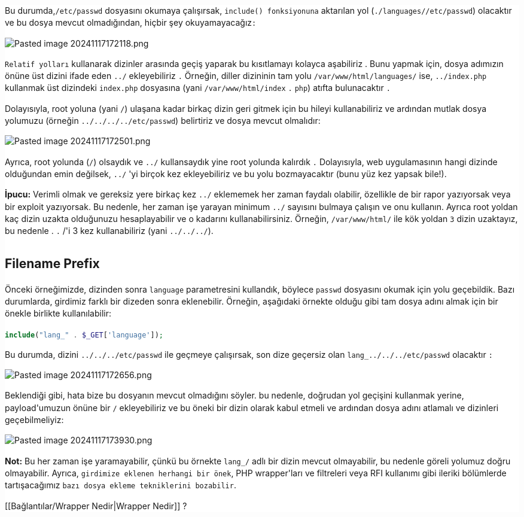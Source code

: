 Bu durumda,`/etc/passwd` dosyasını okumaya çalışırsak, `include() fonksiyonuna` aktarılan yol (`./languages//etc/passwd`) olacaktır ve bu dosya mevcut olmadığından, hiçbir şey okuyamayacağız`:`

![Pasted image 20241117172118.png](/img/user/resimler/Pasted%20image%2020241117172118.png)

`Relatif yolları` kullanarak dizinler arasında geçiş yaparak bu kısıtlamayı kolayca aşabiliriz . Bunu yapmak için, dosya adımızın önüne üst dizini ifade eden `../` ekleyebiliriz `.` Örneğin, diller dizininin tam yolu `/var/www/html/languages/` ise, `../index.php` kullanmak üst dizindeki `index.php` dosyasına (yani `/var/www/html/index` `.` `php`) atıfta bulunacaktır `.`  

Dolayısıyla, root yoluna (yani `/`) ulaşana kadar birkaç dizin geri gitmek için bu hileyi kullanabiliriz ve ardından mutlak dosya yolumuzu (örneğin `../../../../etc/passwd`) belirtiriz ve dosya mevcut olmalıdır:

![Pasted image 20241117172501.png](/img/user/resimler/Pasted%20image%2020241117172501.png)

Ayrıca, root yolunda (`/`) olsaydık ve `../` kullansaydık yine root yolunda kalırdık `.` Dolayısıyla, web uygulamasının hangi dizinde olduğundan emin değilsek, `../` 'yi birçok kez ekleyebiliriz ve bu yolu bozmayacaktır (bunu yüz kez yapsak bile!).

**İpucu:** Verimli olmak ve gereksiz yere birkaç kez `../` eklememek her zaman faydalı olabilir, özellikle de bir rapor yazıyorsak veya bir exploit yazıyorsak. Bu nedenle, her zaman işe yarayan minimum `../` sayısını bulmaya çalışın ve onu kullanın. Ayrıca root yoldan kaç dizin uzakta olduğunuzu hesaplayabilir ve o kadarını kullanabilirsiniz. Örneğin, `/var/www/html/` ile kök yoldan `3` dizin uzaktayız, bu nedenle . `.` /'i 3 kez kullanabiliriz (yani `../../../`).


## **Filename Prefix**  

Önceki örneğimizde, dizinden sonra `language` parametresini kullandık, böylece `passwd` dosyasını okumak için yolu geçebildik. Bazı durumlarda, girdimiz farklı bir dizeden sonra eklenebilir. Örneğin, aşağıdaki örnekte olduğu gibi tam dosya adını almak için bir önekle birlikte kullanılabilir:

```php
include("lang_" . $_GET['language']);
```

Bu durumda, dizini `../../../etc/passwd` ile geçmeye çalışırsak, son dize geçersiz olan `lang_../../../etc/passwd` olacaktır `:`

![Pasted image 20241117172656.png](/img/user/resimler/Pasted%20image%2020241117172656.png)

Beklendiği gibi, hata bize bu dosyanın mevcut olmadığını söyler. bu nedenle, doğrudan yol geçişini kullanmak yerine, payload'umuzun önüne bir `/` ekleyebiliriz ve bu öneki bir dizin olarak kabul etmeli ve ardından dosya adını atlamalı ve dizinleri geçebilmeliyiz:

![Pasted image 20241117173930.png](/img/user/resimler/Pasted%20image%2020241117173930.png)

**Not:** Bu her zaman işe yaramayabilir, çünkü bu örnekte `lang_/` adlı bir dizin mevcut olmayabilir, bu nedenle göreli yolumuz doğru olmayabilir. Ayrıca, `girdimize eklenen herhangi bir önek`, PHP wrapper'ları ve filtreleri veya RFI kullanımı gibi ileriki bölümlerde tartışacağımız `bazı dosya ekleme tekniklerini bozabilir`.

[[Bağlantılar/Wrapper Nedir\|Wrapper Nedir]] ? 

